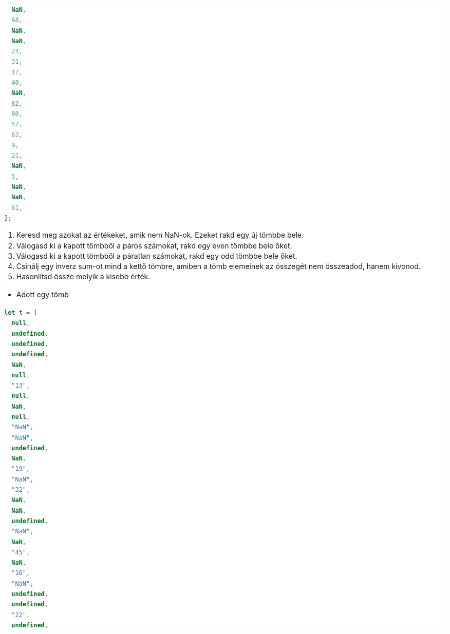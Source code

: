 ```javascript
  NaN,
  68,
  NaN,
  NaN,
  23,
  31,
  17,
  40,
  NaN,
  82,
  80,
  52,
  62,
  9,
  21,
  NaN,
  5,
  NaN,
  NaN,
  61,
];
```

1. Keresd meg azokat az értékeket, amik nem NaN-ok. Ezeket rakd egy új tömbbe bele.
2. Válogasd ki a kapott tömbből a páros számokat, rakd egy even tömbbe bele őket.
3. Válogasd ki a kapott tömbből a páratlan számokat, rakd egy odd tömbbe bele őket.
4. Csinálj egy inverz sum-ot mind a kettő tömbre, amiben a tömb elemeinek az összegét nem összeadod, hanem kivonod.
5. Hasonlítsd össze melyik a kisebb érték.

- Adott egy tömb

```javascript
let t = [
  null,
  undefined,
  undefined,
  undefined,
  NaN,
  null,
  "13",
  null,
  NaN,
  null,
  "NaN",
  "NaN",
  undefined,
  NaN,
  "19",
  "NaN",
  "32",
  NaN,
  NaN,
  undefined,
  "NaN",
  NaN,
  "45",
  NaN,
  "10",
  "NaN",
  undefined,
  undefined,
  "22",
  undefined,
```